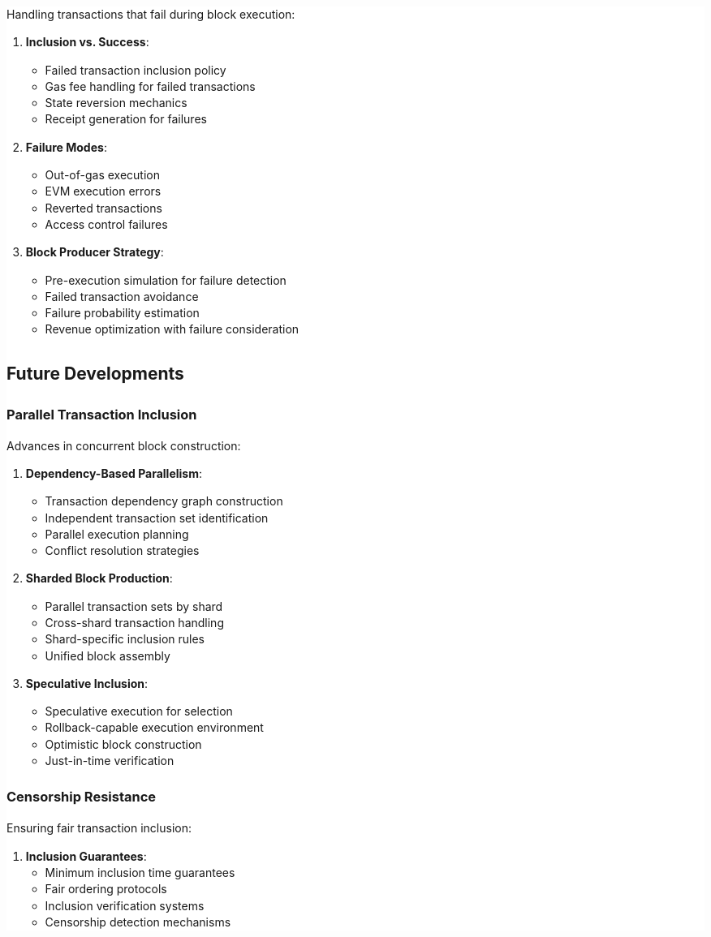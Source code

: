 Handling transactions that fail during block execution:

1. **Inclusion vs. Success**:
   - Failed transaction inclusion policy
   - Gas fee handling for failed transactions
   - State reversion mechanics
   - Receipt generation for failures

2. **Failure Modes**:
   - Out-of-gas execution
   - EVM execution errors
   - Reverted transactions
   - Access control failures

3. **Block Producer Strategy**:
   - Pre-execution simulation for failure detection
   - Failed transaction avoidance
   - Failure probability estimation
   - Revenue optimization with failure consideration

## Future Developments

### Parallel Transaction Inclusion

Advances in concurrent block construction:

1. **Dependency-Based Parallelism**:
   - Transaction dependency graph construction
   - Independent transaction set identification
   - Parallel execution planning
   - Conflict resolution strategies

2. **Sharded Block Production**:
   - Parallel transaction sets by shard
   - Cross-shard transaction handling
   - Shard-specific inclusion rules
   - Unified block assembly

3. **Speculative Inclusion**:
   - Speculative execution for selection
   - Rollback-capable execution environment
   - Optimistic block construction
   - Just-in-time verification

### Censorship Resistance

Ensuring fair transaction inclusion:

1. **Inclusion Guarantees**:
   - Minimum inclusion time guarantees
   - Fair ordering protocols
   - Inclusion verification systems
   - Censorship detection mechanisms
